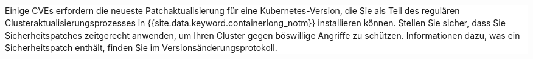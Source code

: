 Einige CVEs erfordern die neueste Patchaktualisierung für eine Kubernetes-Version, die Sie als Teil des regulären [Clusteraktualisierungsprozesses](/docs/containers?topic=containers-update#update) in {{site.data.keyword.containerlong_notm}} installieren können. Stellen Sie sicher, dass Sie Sicherheitspatches zeitgerecht anwenden, um Ihren Cluster gegen böswillige Angriffe zu schützen. Informationen dazu, was ein Sicherheitspatch enthält, finden Sie im [Versionsänderungsprotokoll](/docs/containers?topic=containers-changelog#changelog).
